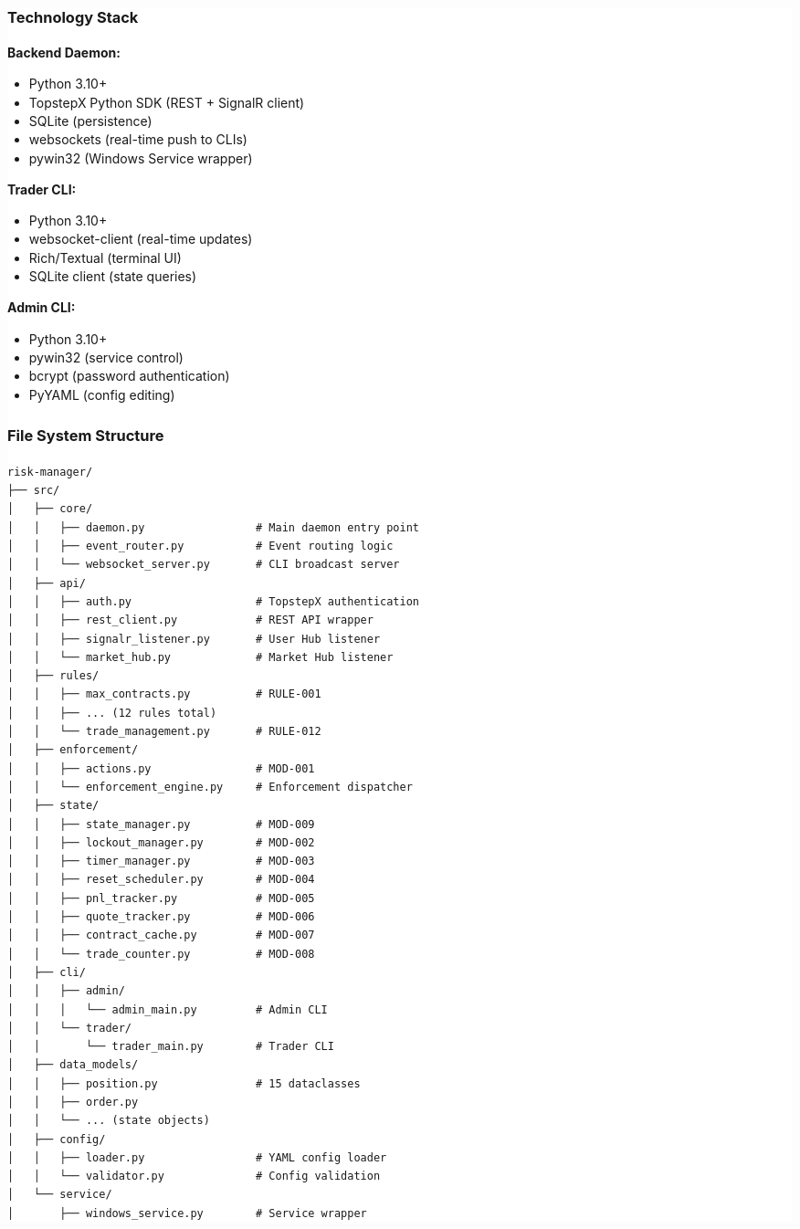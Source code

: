 ### Technology Stack

**Backend Daemon:**
- Python 3.10+
- TopstepX Python SDK (REST + SignalR client)
- SQLite (persistence)
- websockets (real-time push to CLIs)
- pywin32 (Windows Service wrapper)

**Trader CLI:**
- Python 3.10+
- websocket-client (real-time updates)
- Rich/Textual (terminal UI)
- SQLite client (state queries)

**Admin CLI:**
- Python 3.10+
- pywin32 (service control)
- bcrypt (password authentication)
- PyYAML (config editing)

### File System Structure

```
risk-manager/
├── src/
│   ├── core/
│   │   ├── daemon.py                 # Main daemon entry point
│   │   ├── event_router.py           # Event routing logic
│   │   └── websocket_server.py       # CLI broadcast server
│   ├── api/
│   │   ├── auth.py                   # TopstepX authentication
│   │   ├── rest_client.py            # REST API wrapper
│   │   ├── signalr_listener.py       # User Hub listener
│   │   └── market_hub.py             # Market Hub listener
│   ├── rules/
│   │   ├── max_contracts.py          # RULE-001
│   │   ├── ... (12 rules total)
│   │   └── trade_management.py       # RULE-012
│   ├── enforcement/
│   │   ├── actions.py                # MOD-001
│   │   └── enforcement_engine.py     # Enforcement dispatcher
│   ├── state/
│   │   ├── state_manager.py          # MOD-009
│   │   ├── lockout_manager.py        # MOD-002
│   │   ├── timer_manager.py          # MOD-003
│   │   ├── reset_scheduler.py        # MOD-004
│   │   ├── pnl_tracker.py            # MOD-005
│   │   ├── quote_tracker.py          # MOD-006
│   │   ├── contract_cache.py         # MOD-007
│   │   └── trade_counter.py          # MOD-008
│   ├── cli/
│   │   ├── admin/
│   │   │   └── admin_main.py         # Admin CLI
│   │   └── trader/
│   │       └── trader_main.py        # Trader CLI
│   ├── data_models/
│   │   ├── position.py               # 15 dataclasses
│   │   ├── order.py
│   │   └── ... (state objects)
│   ├── config/
│   │   ├── loader.py                 # YAML config loader
│   │   └── validator.py              # Config validation
│   └── service/
│       ├── windows_service.py        # Service wrapper
```